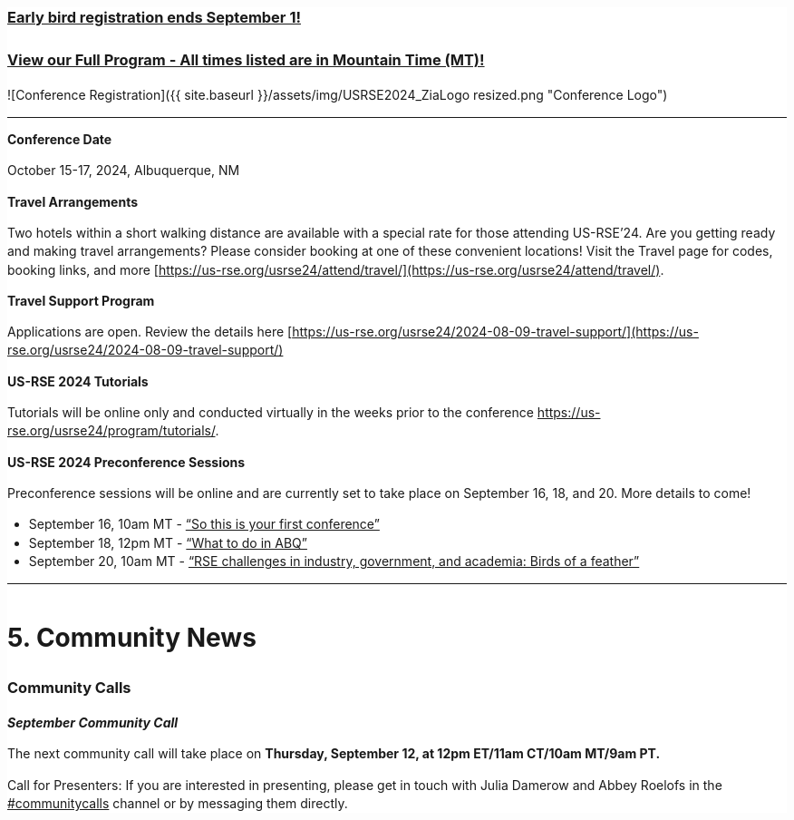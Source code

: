 ### **[Early bird registration ends September 1!](https://us-rse.org/usrse24/attend/register/)**  
### **[View our Full Program - All times listed are in Mountain Time (MT)!](https://us-rse.org/usrse24/program/)**

![Conference Registration]({{ site.baseurl }}/assets/img/USRSE2024_ZiaLogo resized.png "Conference Logo")

-----------------
**Conference Date**

October 15-17, 2024, Albuquerque, NM 

**Travel Arrangements**

Two hotels within a short walking distance are available with a special rate for those attending US-RSE’24. Are you getting ready and making travel arrangements? Please consider booking at one of these convenient locations! Visit the Travel page for codes, booking links, and more [https://us-rse.org/usrse24/attend/travel/](https://us-rse.org/usrse24/attend/travel/).  

**Travel Support Program**

Applications are open. Review the details here [https://us-rse.org/usrse24/2024-08-09-travel-support/](https://us-rse.org/usrse24/2024-08-09-travel-support/)

**US-RSE 2024 Tutorials**

Tutorials will be online only and conducted virtually in the weeks prior to the conference https://us-rse.org/usrse24/program/tutorials/.

**US-RSE 2024 Preconference Sessions**

Preconference sessions will be online and are currently set to take place on September 16, 18, and 20. More details to come!
* September 16, 10am MT - [“So this is your first conference”](https://zoom.us/meeting/register/tJYld-qorj4rG9cbG2jbYCKKz8q7DqclD47l#/registration)
* September 18, 12pm MT - [“What to do in ABQ”](https://zoom.us/meeting/register/tJEqdeipqTwtEtRqMT1L2CD4ZK9dBOxbF0TK#/registration)
* September 20, 10am MT - [“RSE challenges in industry, government, and academia: Birds of a feather”](https://zoom.us/meeting/register/tJwofuCsrT8qGNSCkBb5XlKv9mPI0H6r08N3#/registration)

-----------------

<a name="news"></a> 
# **5. Community News** 

<a name="community-calls"></a>
### **Community Calls**

***September Community Call*** 

The next community call will take place on **Thursday, September 12, at 12pm ET/11am CT/10am MT/9am PT.**

Call for Presenters: If you are interested in presenting, please get in touch with Julia Damerow and Abbey Roelofs in the [#communitycalls](https://app.slack.com/client/T8ZT4PJSW/CLBDQMJH5) channel or by messaging them directly.
